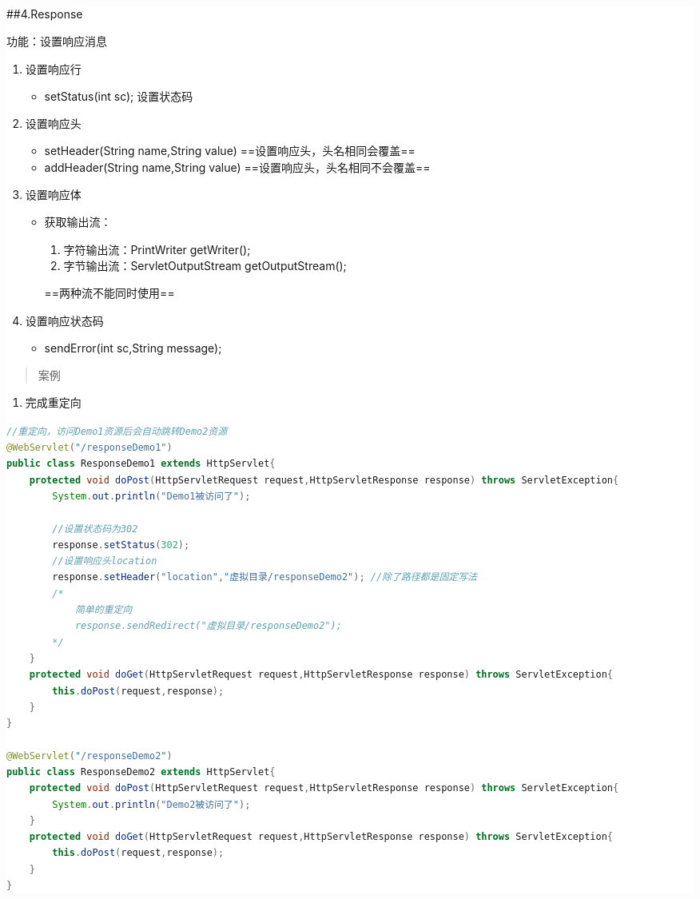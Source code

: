 ##4.Response

功能：设置响应消息

1. 设置响应行

   - setStatus(int sc);   设置状态码

2. 设置响应头

   - setHeader(String name,String value)  ==设置响应头，头名相同会覆盖==
   - addHeader(String name,String value)  ==设置响应头，头名相同不会覆盖==

3. 设置响应体

   - 获取输出流：
     1. 字符输出流：PrintWriter getWriter();
     2. 字节输出流：ServletOutputStream getOutputStream();
     
     ==两种流不能同时使用==

4. 设置响应状态码
  
   - sendError(int sc,String message);

> 案例

1. 完成重定向

```java
//重定向，访问Demo1资源后会自动跳转Demo2资源
@WebServlet("/responseDemo1")
public class ResponseDemo1 extends HttpServlet{
    protected void doPost(HttpServletRequest request,HttpServletResponse response) throws ServletException{
        System.out.println("Demo1被访问了");
        
        //设置状态码为302
        response.setStatus(302);
        //设置响应头location
        response.setHeader("location","虚拟目录/responseDemo2"); //除了路径都是固定写法
        /*
        	简单的重定向
        	response.sendRedirect("虚拟目录/responseDemo2");
        */
    }
    protected void doGet(HttpServletRequest request,HttpServletResponse response) throws ServletException{
        this.doPost(request,response);
    }
}

@WebServlet("/responseDemo2")
public class ResponseDemo2 extends HttpServlet{
    protected void doPost(HttpServletRequest request,HttpServletResponse response) throws ServletException{
        System.out.println("Demo2被访问了");
    }
    protected void doGet(HttpServletRequest request,HttpServletResponse response) throws ServletException{
        this.doPost(request,response);
    }
}
```
